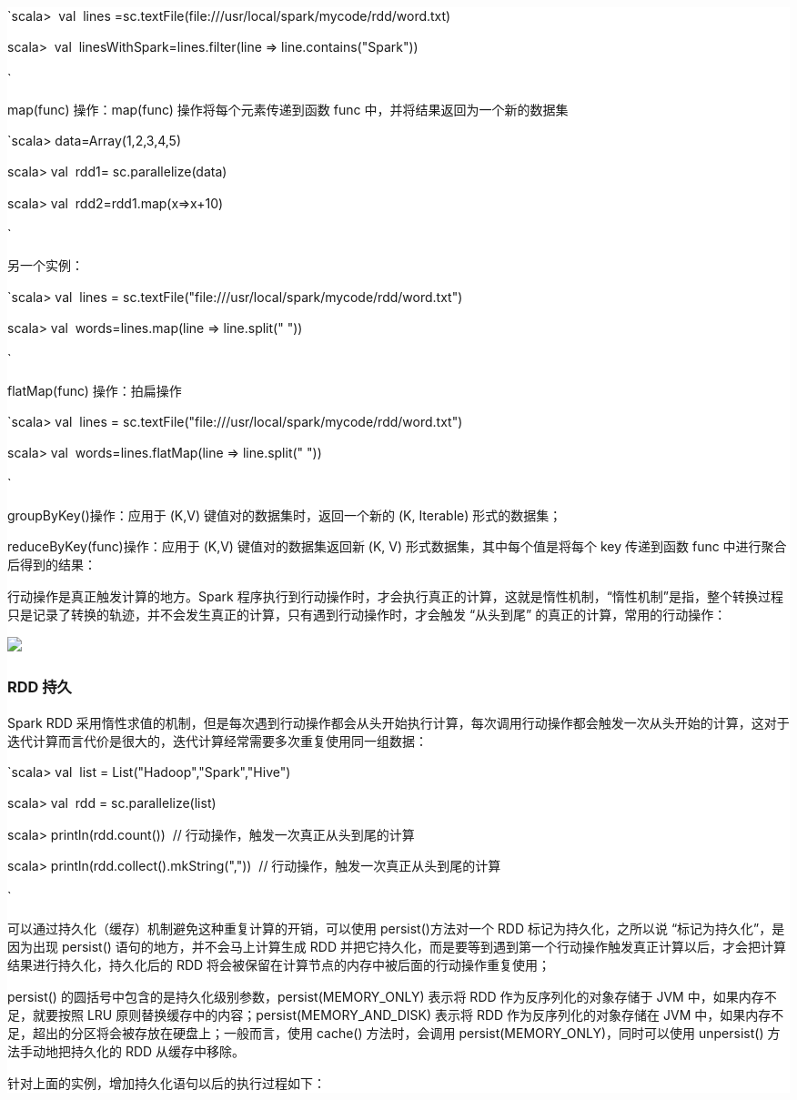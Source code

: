 \`scala>  val  lines =sc.textFile(file:///usr/local/spark/mycode/rdd/word.txt)

scala>  val  linesWithSpark=lines.filter(line => line.contains("Spark"))

\`

map(func) 操作：map(func) 操作将每个元素传递到函数 func 中，并将结果返回为一个新的数据集

\`scala> data=Array(1,2,3,4,5)

scala> val  rdd1= sc.parallelize(data)

scala> val  rdd2=rdd1.map(x=>x+10)

\`

另一个实例：

\`scala> val  lines = sc.textFile("file:///usr/local/spark/mycode/rdd/word.txt")

scala> val  words=lines.map(line => line.split(" "))

\`

flatMap(func) 操作：拍扁操作

\`scala> val  lines = sc.textFile("file:///usr/local/spark/mycode/rdd/word.txt")

scala> val  words=lines.flatMap(line => line.split(" "))

\`

groupByKey()操作：应用于 (K,V) 键值对的数据集时，返回一个新的 (K, Iterable) 形式的数据集；

reduceByKey(func)操作：应用于 (K,V) 键值对的数据集返回新 (K, V) 形式数据集，其中每个值是将每个 key 传递到函数 func 中进行聚合后得到的结果：

行动操作是真正触发计算的地方。Spark 程序执行到行动操作时，才会执行真正的计算，这就是惰性机制，“惰性机制”是指，整个转换过程只是记录了转换的轨迹，并不会发生真正的计算，只有遇到行动操作时，才会触发 “从头到尾” 的真正的计算，常用的行动操作：

![](https://mmbiz.qpic.cn/mmbiz_png/z2DApiaibzMicicOqmeSH8neNob7fheLeK3mH30Za5gT2x1ICyCZZfATCcL8hevia0Aguaygm6icTlCPf1sOhL6xCwlQ/640?wx_fmt=png)

### RDD 持久

Spark RDD 采用惰性求值的机制，但是每次遇到行动操作都会从头开始执行计算，每次调用行动操作都会触发一次从头开始的计算，这对于迭代计算而言代价是很大的，迭代计算经常需要多次重复使用同一组数据：

\`scala> val  list = List("Hadoop","Spark","Hive")

scala> val  rdd = sc.parallelize(list)

scala> println(rdd.count())  // 行动操作，触发一次真正从头到尾的计算

scala> println(rdd.collect().mkString(","))  // 行动操作，触发一次真正从头到尾的计算

\`

可以通过持久化（缓存）机制避免这种重复计算的开销，可以使用 persist()方法对一个 RDD 标记为持久化，之所以说 “标记为持久化”，是因为出现 persist() 语句的地方，并不会马上计算生成 RDD 并把它持久化，而是要等到遇到第一个行动操作触发真正计算以后，才会把计算结果进行持久化，持久化后的 RDD 将会被保留在计算节点的内存中被后面的行动操作重复使用；

persist() 的圆括号中包含的是持久化级别参数，persist(MEMORY_ONLY) 表示将 RDD 作为反序列化的对象存储于 JVM 中，如果内存不足，就要按照 LRU 原则替换缓存中的内容；persist(MEMORY_AND_DISK) 表示将 RDD 作为反序列化的对象存储在 JVM 中，如果内存不足，超出的分区将会被存放在硬盘上；一般而言，使用 cache() 方法时，会调用 persist(MEMORY_ONLY)，同时可以使用 unpersist() 方法手动地把持久化的 RDD 从缓存中移除。

针对上面的实例，增加持久化语句以后的执行过程如下：
